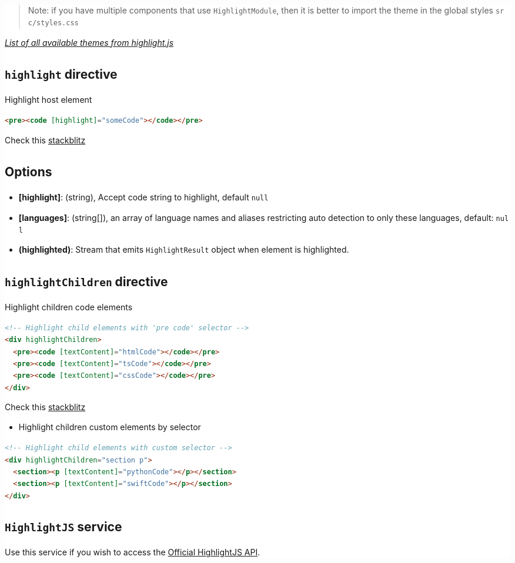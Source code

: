  > Note: if you have multiple components that use `HighlightModule`, then it is better to import the theme in the global styles `src/styles.css` 

_[List of all available themes from highlight.js](https://github.com/isagalaev/highlight.js/tree/master/src/styles)_

## `highlight` directive

Highlight host element

```html
<pre><code [highlight]="someCode"></code></pre>
```

Check this [stackblitz](https://stackblitz.com/edit/ngx-highlightjs)

## Options

- **[highlight]**: (string), Accept code string to highlight, default `null`

- **[languages]**: (string[]), an array of language names and aliases restricting auto detection to only these languages, default: `null`

- **(highlighted)**: Stream that emits `HighlightResult` object when element is highlighted.

## `highlightChildren` directive

Highlight children code elements

```html
<!-- Highlight child elements with 'pre code' selector -->
<div highlightChildren>
  <pre><code [textContent]="htmlCode"></code></pre>
  <pre><code [textContent]="tsCode"></code></pre>
  <pre><code [textContent]="cssCode"></code></pre>
</div>
```

Check this [stackblitz](https://stackblitz.com/edit/ngx-highlightjs-children)

- Highlight children custom elements by selector

```html
<!-- Highlight child elements with custom selector -->
<div highlightChildren="section p">
  <section><p [textContent]="pythonCode"></p></section>
  <section><p [textContent]="swiftCode"></p></section>
</div>
```

## `HighlightJS` service

Use this service if you wish to access the [Official HighlightJS API](http://highlightjs.readthedocs.io/en/latest/api.html#).

<a name="development"/>
